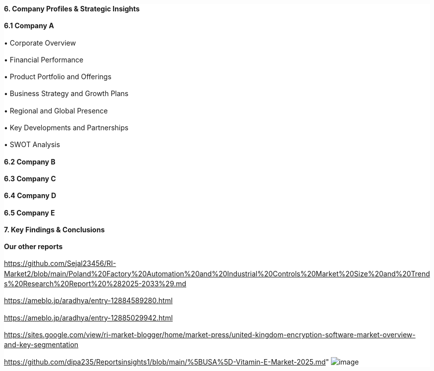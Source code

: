 <strong>6. Company Profiles & Strategic Insights</strong>

<strong>6.1 Company A</strong>

• Corporate Overview

• Financial Performance

• Product Portfolio and Offerings

• Business Strategy and Growth Plans

• Regional and Global Presence

• Key Developments and Partnerships

• SWOT Analysis

<strong>6.2 Company B</strong>

<strong>6.3 Company C</strong>

<strong>6.4 Company D</strong>

<strong>6.5 Company E</strong>

<strong>7. Key Findings & Conclusions</strong>

<strong>Our other reports</strong>

<a href=https://github.com/Sejal23456/RI-Market2/blob/main/Poland%20Factory%20Automation%20and%20Industrial%20Controls%20Market%20Size%20and%20Trends%20Research%20Report%20%282025-2033%29.md>https://github.com/Sejal23456/RI-Market2/blob/main/Poland%20Factory%20Automation%20and%20Industrial%20Controls%20Market%20Size%20and%20Trends%20Research%20Report%20%282025-2033%29.md</a>

<a href=https://ameblo.jp/aradhya/entry-12884589280.html>https://ameblo.jp/aradhya/entry-12884589280.html</a>

<a href=https://ameblo.jp/aradhya/entry-12885029942.html>https://ameblo.jp/aradhya/entry-12885029942.html</a>

<a href=https://sites.google.com/view/ri-market-blogger/home/market-press/united-kingdom-encryption-software-market-overview-and-key-segmentation>https://sites.google.com/view/ri-market-blogger/home/market-press/united-kingdom-encryption-software-market-overview-and-key-segmentation</a>

<a href=https://github.com/dipa235/Reportsinsights1/blob/main/%5BUSA%5D-Vitamin-E-Market-2025.md>https://github.com/dipa235/Reportsinsights1/blob/main/%5BUSA%5D-Vitamin-E-Market-2025.md</a>"
![image](https://github.com/user-attachments/assets/d67b55fd-b2af-410f-9add-946836377f1b)
